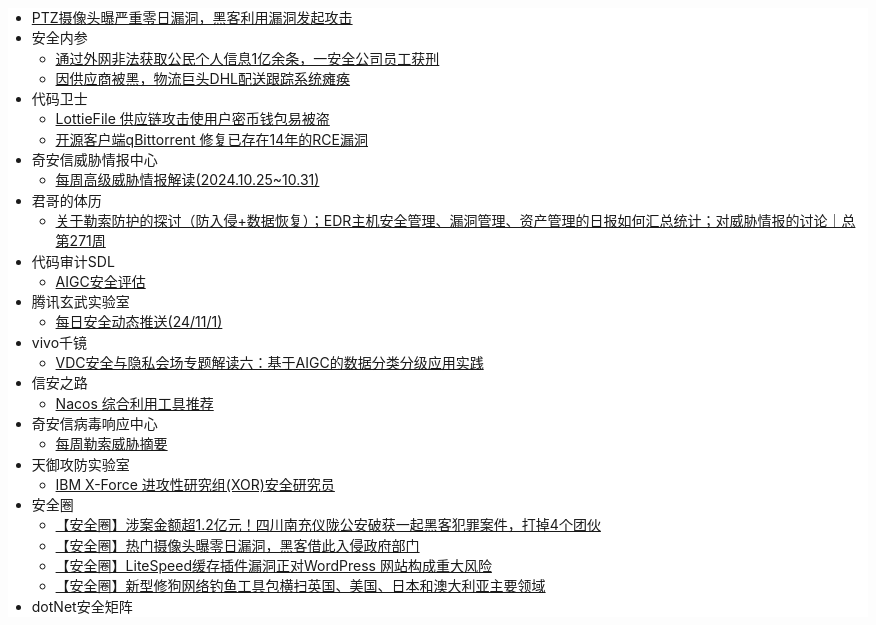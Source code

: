  - [PTZ摄像头曝严重零日漏洞，黑客利用漏洞发起攻击](https://mp.weixin.qq.com/s?__biz=MjM5NTc2MDYxMw==&mid=2458580008&idx=2&sn=477b16b48e296bf88d2ad7ec6b81dfbf&chksm=b18dc4a286fa4db434ee0d7e082ead04be9d5fa649871858014538e187deedb7554777709cf8&scene=58&subscene=0#rd)
- 安全内参
  - [通过外网非法获取公民个人信息1亿余条，一安全公司员工获刑](https://mp.weixin.qq.com/s?__biz=MzI4NDY2MDMwMw==&mid=2247512965&idx=1&sn=dfa4d56102026b7e596dba576476db99&chksm=ebfaf4a5dc8d7db3a5a0713207c46fe7497b9552d1e88c1fff80bc21ec73f1771ba0abd8fc07&scene=58&subscene=0#rd)
  - [因供应商被黑，物流巨头DHL配送跟踪系统瘫痪](https://mp.weixin.qq.com/s?__biz=MzI4NDY2MDMwMw==&mid=2247512965&idx=2&sn=1b4a25bba4240a47ba9996e6c7a996ae&chksm=ebfaf4a5dc8d7db3d2d7111dbeba1009a996acdf7c88ce6a524ed850ef5b867c072f4572fac6&scene=58&subscene=0#rd)
- 代码卫士
  - [LottieFile 供应链攻击使用户密币钱包易被盗](https://mp.weixin.qq.com/s?__biz=MzI2NTg4OTc5Nw==&mid=2247521357&idx=1&sn=59e85c17b04d58d9bf269db28b3f7104&chksm=ea94a527dde32c3125fd93f22805ff0add4099ed03bd0dcfc4fda8b64a482bd578f73c461d26&scene=58&subscene=0#rd)
  - [开源客户端qBittorrent 修复已存在14年的RCE漏洞](https://mp.weixin.qq.com/s?__biz=MzI2NTg4OTc5Nw==&mid=2247521357&idx=2&sn=dc9695c878770ba5390c627bc3e3681a&chksm=ea94a527dde32c31d351cd6dca491aa437fa8431c26df61f85217feb3f68a6a8070a59cfc195&scene=58&subscene=0#rd)
- 奇安信威胁情报中心
  - [每周高级威胁情报解读(2024.10.25~10.31)](https://mp.weixin.qq.com/s?__biz=MzI2MDc2MDA4OA==&mid=2247512888&idx=1&sn=328e71d0eb241064c3505558cd59dfd4&chksm=ea66444fdd11cd59aedae8e91c16929a5cdfa46294ada96d69cf3df9df908faa6a78cf83370e&scene=58&subscene=0#rd)
- 君哥的体历
  - [关于勒索防护的探讨（防入侵+数据恢复）；EDR主机安全管理、漏洞管理、资产管理的日报如何汇总统计；对威胁情报的讨论｜总第271周](https://mp.weixin.qq.com/s?__biz=MzI2MjQ1NTA4MA==&mid=2247491610&idx=1&sn=438031527be962084da64f2670cadb29&chksm=ea484a5ddd3fc34bef2d60cd3b08851f246386a56f1a886279d24a86bed7a6dcf6f94161afb4&scene=58&subscene=0#rd)
- 代码审计SDL
  - [AIGC安全评估](https://mp.weixin.qq.com/s?__biz=MzI2NTExNzcxNQ==&mid=2247484319&idx=1&sn=60d717de7363adf9877732f924f165c6&chksm=eaa30ae3ddd483f51cfe7889f3df3f7d03005a393892b7cb6f916ca8cec6e7c63fc154b34517&scene=58&subscene=0#rd)
- 腾讯玄武实验室
  - [每日安全动态推送(24/11/1)](https://mp.weixin.qq.com/s?__biz=MzA5NDYyNDI0MA==&mid=2651959874&idx=1&sn=3a07149b083218d6df030f129e0a1992&chksm=8baed2ddbcd95bcba647c0343c4b6e6cc35ececbc99ae3aa37626dc0ad822d4b349109618cb9&scene=58&subscene=0#rd)
- vivo千镜
  - [VDC安全与隐私会场专题解读六：基于AIGC的数据分类分级应用实践](https://mp.weixin.qq.com/s?__biz=MzI0Njg4NzE3MQ==&mid=2247492009&idx=1&sn=a95b8cab32185dcdd2a52b4926211a28&chksm=e9bac7c5decd4ed388feddbb9b6b7cf1c91ad6ee777a93dc80ed1b420455627728478528cef4&scene=58&subscene=0#rd)
- 信安之路
  - [Nacos 综合利用工具推荐](https://mp.weixin.qq.com/s?__biz=MzI5MDQ2NjExOQ==&mid=2247499648&idx=1&sn=e6b64c5c0789c719e6a3b6b78f7af344&chksm=ec1dcfa8db6a46be99de77e2ff41fc59ca5f1d882b5a50fe6eb2d23763e759aabd85d179b1af&scene=58&subscene=0#rd)
- 奇安信病毒响应中心
  - [每周勒索威胁摘要](https://mp.weixin.qq.com/s?__biz=MzI5Mzg5MDM3NQ==&mid=2247497763&idx=1&sn=3b4785f0790f9b37d5bac69777f7c57a&chksm=ec69880bdb1e011d13030c1b3428c1c7698b7f3e8d5f854b0bbf17bc71280e03870024a458e8&scene=58&subscene=0#rd)
- 天御攻防实验室
  - [IBM X-Force 进攻性研究组(XOR)安全研究员](https://mp.weixin.qq.com/s?__biz=MzU0MzgyMzM2Nw==&mid=2247486059&idx=1&sn=47222bc64fb7a59d81b46147bf1c1df3&chksm=fb04c903cc734015bf6f159f27ff8d7a2210df186ff70093d8fed2e4c1b4cf656195b38e41dc&scene=58&subscene=0#rd)
- 安全圈
  - [【安全圈】涉案金额超1.2亿元！四川南充仪陇公安破获一起黑客犯罪案件，打掉4个团伙](https://mp.weixin.qq.com/s?__biz=MzIzMzE4NDU1OQ==&mid=2652065645&idx=1&sn=2fb1b8f5f82f536755b355cb879a8c73&chksm=f36e632dc419ea3b4800e39a56293b3ca75b526c377128094b9be6b4248c627bf71ad270c7c3&scene=58&subscene=0#rd)
  - [【安全圈】热门摄像头曝零日漏洞，黑客借此入侵政府部门](https://mp.weixin.qq.com/s?__biz=MzIzMzE4NDU1OQ==&mid=2652065645&idx=2&sn=77c5717f51ce4ad0db60c17c295d7d49&chksm=f36e632dc419ea3be15c455ff9750d3f460e878279abe47483f01b516b7e909fe59e89ff21b7&scene=58&subscene=0#rd)
  - [【安全圈】LiteSpeed缓存插件漏洞正对WordPress 网站构成重大风险](https://mp.weixin.qq.com/s?__biz=MzIzMzE4NDU1OQ==&mid=2652065645&idx=3&sn=77a3bd1b9376d22214d1764a39ccbcfb&chksm=f36e632dc419ea3bc182f81324976058181f1909b7d1d7eaf616f592b4eb130862a2bf5c8242&scene=58&subscene=0#rd)
  - [【安全圈】新型修狗网络钓鱼工具包横扫英国、美国、日本和澳大利亚主要领域](https://mp.weixin.qq.com/s?__biz=MzIzMzE4NDU1OQ==&mid=2652065645&idx=4&sn=c2a9b2d48e0a7adc5f381ff3efb11771&chksm=f36e632dc419ea3b671836b99abecba9d7b9a30e7ed68d964cbe890a22b90e0841ac8048ddf8&scene=58&subscene=0#rd)
- dotNet安全矩阵